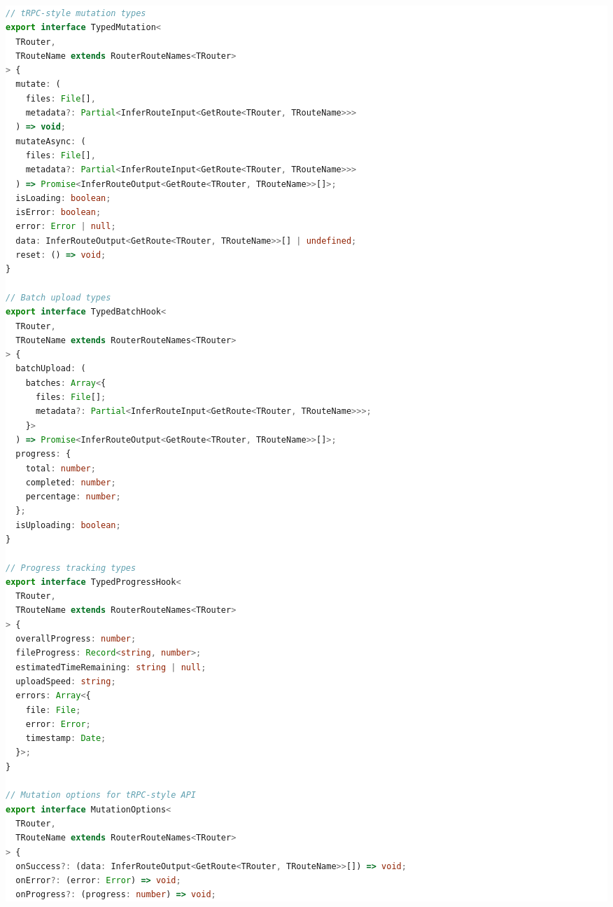 ```typescript
// tRPC-style mutation types
export interface TypedMutation<
  TRouter,
  TRouteName extends RouterRouteNames<TRouter>
> {
  mutate: (
    files: File[],
    metadata?: Partial<InferRouteInput<GetRoute<TRouter, TRouteName>>>
  ) => void;
  mutateAsync: (
    files: File[],
    metadata?: Partial<InferRouteInput<GetRoute<TRouter, TRouteName>>>
  ) => Promise<InferRouteOutput<GetRoute<TRouter, TRouteName>>[]>;
  isLoading: boolean;
  isError: boolean;
  error: Error | null;
  data: InferRouteOutput<GetRoute<TRouter, TRouteName>>[] | undefined;
  reset: () => void;
}

// Batch upload types
export interface TypedBatchHook<
  TRouter,
  TRouteName extends RouterRouteNames<TRouter>
> {
  batchUpload: (
    batches: Array<{
      files: File[];
      metadata?: Partial<InferRouteInput<GetRoute<TRouter, TRouteName>>>;
    }>
  ) => Promise<InferRouteOutput<GetRoute<TRouter, TRouteName>>[]>;
  progress: {
    total: number;
    completed: number;
    percentage: number;
  };
  isUploading: boolean;
}

// Progress tracking types
export interface TypedProgressHook<
  TRouter,
  TRouteName extends RouterRouteNames<TRouter>
> {
  overallProgress: number;
  fileProgress: Record<string, number>;
  estimatedTimeRemaining: string | null;
  uploadSpeed: string;
  errors: Array<{
    file: File;
    error: Error;
    timestamp: Date;
  }>;
}

// Mutation options for tRPC-style API
export interface MutationOptions<
  TRouter,
  TRouteName extends RouterRouteNames<TRouter>
> {
  onSuccess?: (data: InferRouteOutput<GetRoute<TRouter, TRouteName>>[]) => void;
  onError?: (error: Error) => void;
  onProgress?: (progress: number) => void;
```